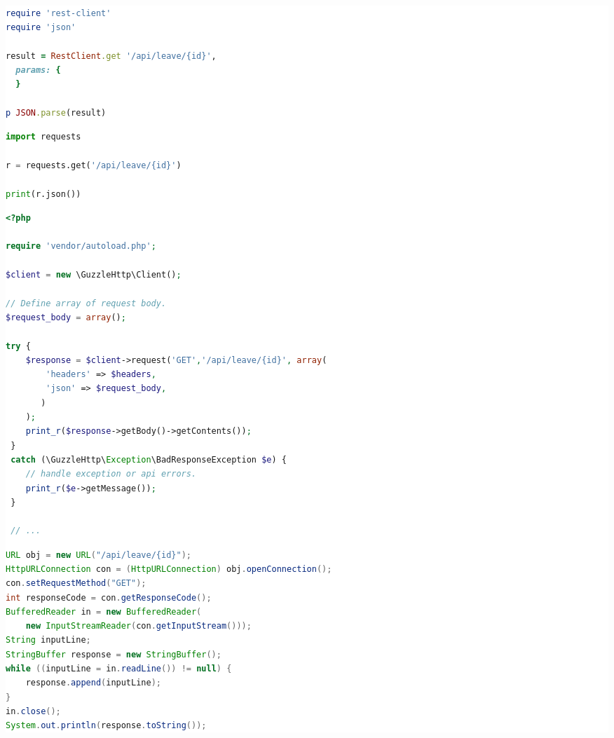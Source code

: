 ```ruby
require 'rest-client'
require 'json'

result = RestClient.get '/api/leave/{id}',
  params: {
  }

p JSON.parse(result)

```

```python
import requests

r = requests.get('/api/leave/{id}')

print(r.json())

```

```php
<?php

require 'vendor/autoload.php';

$client = new \GuzzleHttp\Client();

// Define array of request body.
$request_body = array();

try {
    $response = $client->request('GET','/api/leave/{id}', array(
        'headers' => $headers,
        'json' => $request_body,
       )
    );
    print_r($response->getBody()->getContents());
 }
 catch (\GuzzleHttp\Exception\BadResponseException $e) {
    // handle exception or api errors.
    print_r($e->getMessage());
 }

 // ...

```

```java
URL obj = new URL("/api/leave/{id}");
HttpURLConnection con = (HttpURLConnection) obj.openConnection();
con.setRequestMethod("GET");
int responseCode = con.getResponseCode();
BufferedReader in = new BufferedReader(
    new InputStreamReader(con.getInputStream()));
String inputLine;
StringBuffer response = new StringBuffer();
while ((inputLine = in.readLine()) != null) {
    response.append(inputLine);
}
in.close();
System.out.println(response.toString());

```
